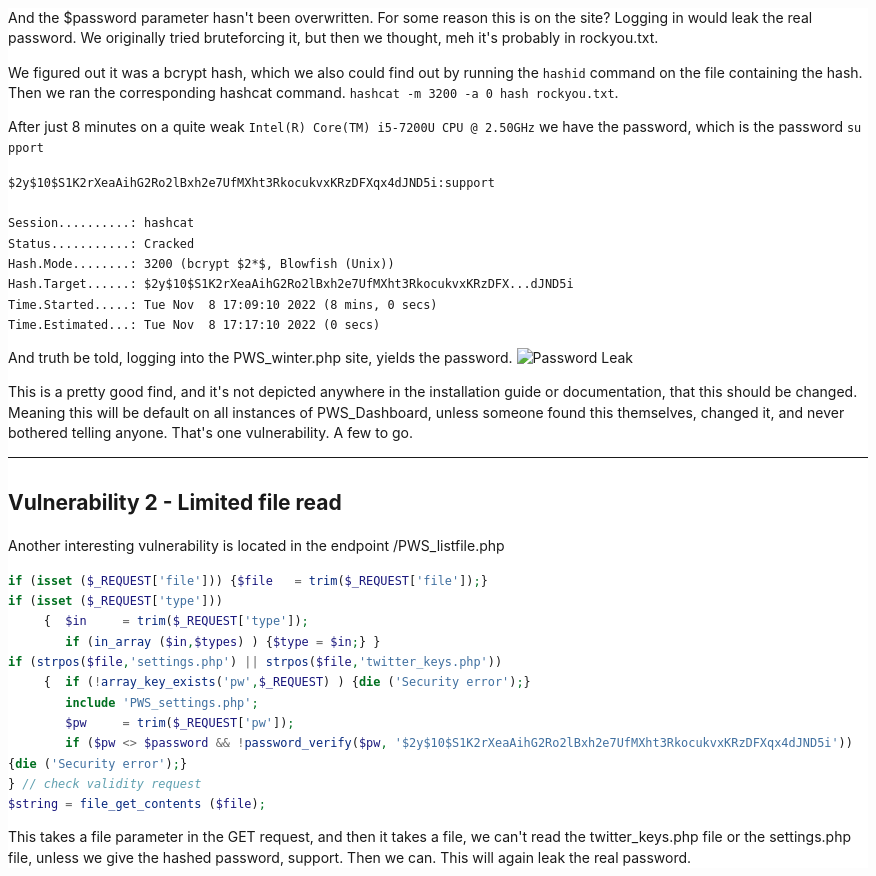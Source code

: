 And the $password parameter hasn't been overwritten. For some reason this is on the site? Logging in would leak the real password. We originally tried bruteforcing it, but then we thought, meh it's probably in rockyou.txt. 

We figured out it was a bcrypt hash, which we also could find out by running the `hashid` command on the file containing the hash. Then we ran the corresponding hashcat command.
`hashcat -m 3200 -a 0 hash rockyou.txt`.

After just 8 minutes on a quite weak `Intel(R) Core(TM) i5-7200U CPU @ 2.50GHz` we have
the password, which is the password `support`
```
$2y$10$S1K2rXeaAihG2Ro2lBxh2e7UfMXht3RkocukvxKRzDFXqx4dJND5i:support

Session..........: hashcat
Status...........: Cracked
Hash.Mode........: 3200 (bcrypt $2*$, Blowfish (Unix))
Hash.Target......: $2y$10$S1K2rXeaAihG2Ro2lBxh2e7UfMXht3RkocukvxKRzDFX...dJND5i
Time.Started.....: Tue Nov  8 17:09:10 2022 (8 mins, 0 secs)
Time.Estimated...: Tue Nov  8 17:17:10 2022 (0 secs)
```

And truth be told, logging into the PWS_winter.php site, yields the password. 
![Password Leak](/pictures/c606a25db2ff2409fe156bfa767ac7e8c51124782b8f5370314d6c0cd298a2f9.png)  

This is a pretty good find, and it's not depicted anywhere in the installation guide or documentation, that this should be changed. Meaning this will be default on all instances of PWS_Dashboard, unless someone found this themselves, changed it, and never bothered telling anyone. That's one vulnerability. A few to go.

--- 

## Vulnerability 2 - Limited file read

Another interesting vulnerability is located in the endpoint /PWS_listfile.php

```php
if (isset ($_REQUEST['file'])) {$file   = trim($_REQUEST['file']);}
if (isset ($_REQUEST['type']))
     {  $in     = trim($_REQUEST['type']);
        if (in_array ($in,$types) ) {$type = $in;} }
if (strpos($file,'settings.php') || strpos($file,'twitter_keys.php'))
     {  if (!array_key_exists('pw',$_REQUEST) ) {die ('Security error');}
        include 'PWS_settings.php';
        $pw     = trim($_REQUEST['pw']);
        if ($pw <> $password && !password_verify($pw, '$2y$10$S1K2rXeaAihG2Ro2lBxh2e7UfMXht3RkocukvxKRzDFXqx4dJND5i')) {die ('Security error');}
} // check validity request
$string = file_get_contents ($file);
```

This takes a file parameter in the GET request, and then it takes a file, we can't read the twitter_keys.php file or the settings.php file, unless we give the hashed password, support. Then we can. This will again leak the real password. 
